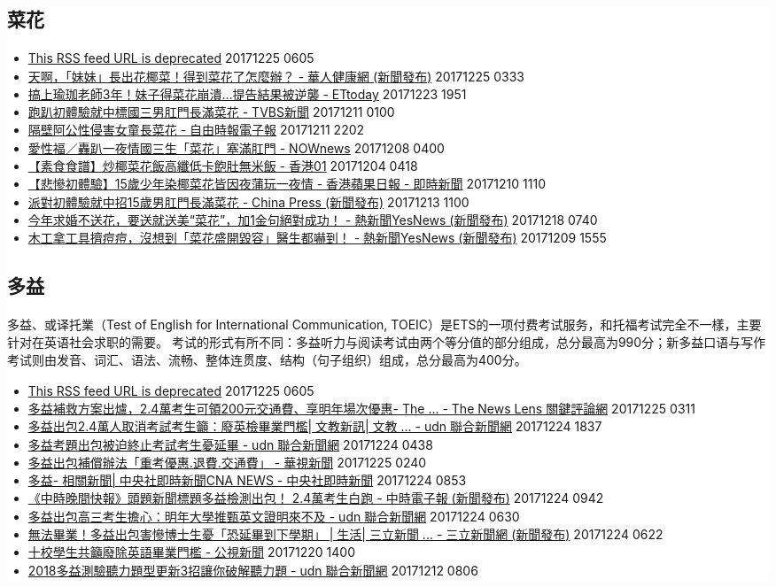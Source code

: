 ## 菜花


- [This RSS feed URL is deprecated](0 "This RSS feed URL is deprecated") 20171225 0605
- [天啊，「妹妹」長出花椰菜！得到菜花了怎麼辦？ - 華人健康網 (新聞發布)](https://www.top1health.com/Article/56273 "天啊，「妹妹」長出花椰菜！得到菜花了怎麼辦？ - 華人健康網 (新聞發布)") 20171225 0333
- [搞上瑜珈老師3年！妹子得菜花崩潰…提告結果被逆襲 - ETtoday](https://www.ettoday.net/news/20171224/1078687.htm?t=%E6%90%9E%E4%B8%8A%E7%91%9C%E7%8F%88%E8%80%81%E5%B8%AB3%E5%B9%B4%EF%BC%81%E5%A6%B9%E5%AD%90%E5%BE%97%E8%8F%9C%E8%8A%B1%E5%B4%A9%E6%BD%B0%E2%80%A6%E6%8F%90%E5%91%8A%E7%B5%90%E6%9E%9C%E8%A2%AB%E9%80%86%E8%A5%B2 "搞上瑜珈老師3年！妹子得菜花崩潰…提告結果被逆襲 - ETtoday") 20171223 1951
- [跑趴初體驗就中標國三男肛門長滿菜花 - TVBS新聞](https://news.tvbs.com.tw/life/833911 "跑趴初體驗就中標國三男肛門長滿菜花 - TVBS新聞") 20171211 0100
- [隔壁阿公性侵害女童長菜花 - 自由時報電子報](http://news.ltn.com.tw/news/society/paper/1159437 "隔壁阿公性侵害女童長菜花 - 自由時報電子報") 20171211 2202
- [愛性福／轟趴一夜情國三生「菜花」塞滿肛門 - NOWnews](https://www.nownews.com/news/20171208/2658514 "愛性福／轟趴一夜情國三生「菜花」塞滿肛門 - NOWnews") 20171208 0400
- [【素食食譜】炒椰菜花飯高纖低卡飽肚無米飯 - 香港01](https://www.hk01.com/01%E6%95%99%E7%85%AE/138158/-%E7%B4%A0%E9%A3%9F%E9%A3%9F%E8%AD%9C-%E7%82%92%E6%A4%B0%E8%8F%9C%E8%8A%B1%E9%A3%AF%E9%AB%98%E7%BA%96%E4%BD%8E%E5%8D%A1-%E9%A3%BD%E8%82%9A%E7%84%A1%E7%B1%B3%E9%A3%AF "【素食食譜】炒椰菜花飯高纖低卡飽肚無米飯 - 香港01") 20171204 0418
- [【悲慘初體驗】15歲少年染椰菜花皆因夜蒲玩一夜情 - 香港蘋果日報 - 即時新聞](https://hk.news.appledaily.com/china/realtime/article/20171210/57564409 "【悲慘初體驗】15歲少年染椰菜花皆因夜蒲玩一夜情 - 香港蘋果日報 - 即時新聞") 20171210 1110
- [派對初體驗就中招15歲男肛門長滿菜花 - China Press (新聞發布)](http://www.chinapress.com.my/20171213/%E6%B4%BE%E5%B0%8D%E5%88%9D%E9%AB%94%E9%A9%97%E5%B0%B1%E4%B8%AD%E6%8B%9B-15%E6%AD%B2%E7%94%B7%E8%82%9B%E9%96%80%E9%95%B7%E6%BB%BF%E8%8F%9C%E8%8A%B1/ "派對初體驗就中招15歲男肛門長滿菜花 - China Press (新聞發布)") 20171213 1100
- [今年求婚不送花，要送就送美“菜花”，加1金句絕對成功！ - 熱新聞YesNews (新聞發布)](https://yes-news.com/yespick/243065/%E4%BB%8A%E5%B9%B4%E6%B1%82%E5%A9%9A%E4%B8%8D%E9%80%81%E8%8A%B1%E8%A6%81%E9%80%81%E5%B0%B1%E9%80%81%E7%BE%8E%E2%80%9C%E8%8F%9C%E8%8A%B1%E2%80%9D%E5%8A%A01%E9%87%91%E5%8F%A5%E7%B5%95%E5%B0%8D%E6%88%90%E5%8A%9F "今年求婚不送花，要送就送美“菜花”，加1金句絕對成功！ - 熱新聞YesNews (新聞發布)") 20171218 0740
- [木工拿工具擠痘痘，沒想到「菜花盛開毀容」醫生都嚇到！ - 熱新聞YesNews (新聞發布)](http://yes-news.com/yespick/233822/%E6%9C%A8%E5%B7%A5%E6%8B%BF%E5%B7%A5%E5%85%B7%E6%93%A0%E7%97%98%E7%97%98%E6%B2%92%E6%83%B3%E5%88%B0%E8%8F%9C%E8%8A%B1%E7%9B%9B%E9%96%8B%E6%AF%80%E5%AE%B9%E9%86%AB%E7%94%9F%E9%83%BD%E5%9A%87%E5%88%B0 "木工拿工具擠痘痘，沒想到「菜花盛開毀容」醫生都嚇到！ - 熱新聞YesNews (新聞發布)") 20171209 1555

## 多益

多益、或译托業（Test of English for International Communication, TOEIC）是ETS的一项付费考试服务，和托福考试完全不一樣，主要针对在英语社会求职的需要。
考试的形式有所不同：多益听力与阅读考试由两个等分值的部分组成，总分最高为990分；新多益口语与写作考试则由发音、词汇、语法、流畅、整体连贯度、结构（句子组织）组成，总分最高为400分。
- [This RSS feed URL is deprecated](0 "This RSS feed URL is deprecated") 20171225 0605
- [多益補救方案出爐，2.4萬考生可領200元交通費、享明年場次優惠- The ... - The News Lens 關鍵評論網](https://www.thenewslens.com/article/86177 "多益補救方案出爐，2.4萬考生可領200元交通費、享明年場次優惠- The ... - The News Lens 關鍵評論網") 20171225 0311
- [多益出包2.4萬人取消考試考生籲：廢英檢畢業門檻| 文教新訊| 文教 ... - udn 聯合新聞網](https://udn.com/news/story/6885/2893382?from=udn-catelistnews_ch2 "多益出包2.4萬人取消考試考生籲：廢英檢畢業門檻| 文教新訊| 文教 ... - udn 聯合新聞網") 20171224 1837
- [多益考題出包被迫終止考試考生憂延畢 - udn 聯合新聞網](https://udn.com/news/story/6885/2892527 "多益考題出包被迫終止考試考生憂延畢 - udn 聯合新聞網") 20171224 0438
- [多益出包補償辦法「重考優惠.退費.交通費」 - 華視新聞](http://news.cts.com.tw/cts/life/201712/201712251906095.html "多益出包補償辦法「重考優惠.退費.交通費」 - 華視新聞") 20171225 0240
- [多益- 相關新聞| 中央社即時新聞CNA NEWS - 中央社即時新聞](http://www.cna.com.tw/tag/%E5%A4%9A%E7%9B%8A "多益- 相關新聞| 中央社即時新聞CNA NEWS - 中央社即時新聞") 20171224 0853
- [《中時晚間快報》頭題新聞標題多益檢測出包！ 2.4萬考生白跑 - 中時電子報 (新聞發布)](http://www.chinatimes.com/realtimenews/20171224002628-260405 "《中時晚間快報》頭題新聞標題多益檢測出包！ 2.4萬考生白跑 - 中時電子報 (新聞發布)") 20171224 0942
- [多益出包高三考生擔心：明年大學推甄英文證明來不及 - udn 聯合新聞網](https://www.udn.com/news/story/6885/2892660 "多益出包高三考生擔心：明年大學推甄英文證明來不及 - udn 聯合新聞網") 20171224 0630
- [無法畢業！多益出包害慘博士生憂「恐延畢到下學期」 | 生活| 三立新聞 ... - 三立新聞網 (新聞發布)](http://www.setn.com/News.aspx?NewsID=328941 "無法畢業！多益出包害慘博士生憂「恐延畢到下學期」 | 生活| 三立新聞 ... - 三立新聞網 (新聞發布)") 20171224 0622
- [十校學生共籲廢除英語畢業門檻 - 公視新聞](https://pnn.pts.org.tw/main/2017/12/20/%E5%8D%81%E6%A0%A1%E5%AD%B8%E7%94%9F%E5%85%B1%E7%B1%B2%E5%BB%A2%E9%99%A4%E8%8B%B1%E8%AA%9E%E7%95%A2%E6%A5%AD%E9%96%80%E6%AA%BB/ "十校學生共籲廢除英語畢業門檻 - 公視新聞") 20171220 1400
- [2018多益測驗聽力題型更新3招讓你破解聽力題 - udn 聯合新聞網](https://udn.com/news/story/6874/2870655 "2018多益測驗聽力題型更新3招讓你破解聽力題 - udn 聯合新聞網") 20171212 0806
